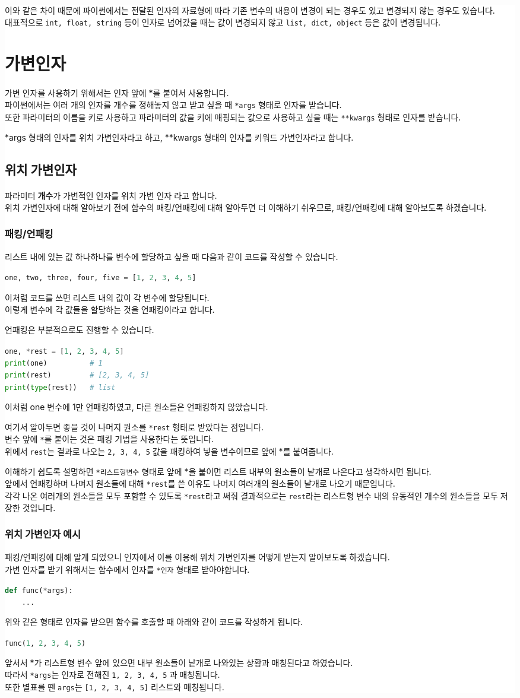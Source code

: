 이와 같은 차이 때문에 파이썬에서는 전달된 인자의 자료형에 따라 기존 변수의 내용이 변경이 되는 경우도 있고 변경되지 않는 경우도 있습니다.  
대표적으로 `int, float, string` 등이 인자로 넘어갔을 때는 값이 변경되지 않고 `list, dict, object` 등은 값이 변경됩니다.



# 가변인자
가변 인자를 사용하기 위해서는 인자 앞에 *를 붙여서 사용합니다.  
파이썬에서는 여러 개의 인자를 개수를 정해놓지 않고 받고 싶을 때 `*args` 형태로 인자를 받습니다.  
또한 파라미터의 이름을 키로 사용하고 파라미터의 값을 키에 매핑되는 값으로 사용하고 싶을 때는 `**kwargs` 형태로 인자를 받습니다.  

*args 형태의 인자를 위치 가변인자라고 하고, **kwargs 형태의 인자를 키워드 가변인자라고 합니다.  

## 위치 가변인자
파라미터 **개수**가 가변적인 인자를 위치 가변 인자 라고 합니다.    
위치 가변인자에 대해 알아보기 전에 함수의 패킹/언패킹에 대해 알아두면 더 이해하기 쉬우므로, 패킹/언패킹에 대해 알아보도록 하겠습니다.  

### 패킹/언패킹
리스트 내에 있는 값 하나하나를 변수에 할당하고 싶을 때 다음과 같이 코드를 작성할 수 있습니다.  
```py
one, two, three, four, five = [1, 2, 3, 4, 5]
```
이처럼 코드를 쓰면 리스트 내의 값이 각 변수에 할당됩니다.  
이렇게 변수에 각 값들을 할당하는 것을 언패킹이라고 합니다.  

언패킹은 부분적으로도 진행할 수 있습니다.  
```py
one, *rest = [1, 2, 3, 4, 5]
print(one)          # 1
print(rest)         # [2, 3, 4, 5]
print(type(rest))   # list
```
이처럼 one 변수에 1만 언패킹하였고, 다른 원소들은 언패킹하지 않았습니다.  

여기서 알아두면 좋을 것이 나머지 원소를 `*rest` 형태로 받았다는 점입니다.  
변수 앞에 `*`를 붙이는 것은 패킹 기법을 사용한다는 뜻입니다.  
위에서 `rest`는 결과로 나오는 `2, 3, 4, 5` 값을 패킹하여 넣을 변수이므로 앞에 *를 붙여줍니다.  

이해하기 쉽도록 설명하면 `*리스트형변수` 형태로 앞에 *을 붙이면 리스트 내부의 원소들이 낱개로 나온다고 생각하시면 됩니다.  
앞에서 언패킹하며 나며지 원소들에 대해 `*rest`를 쓴 이유도 나머지 여러개의 원소들이 낱개로 나오기 때문입니다.  
각각 나온 여러개의 원소들을 모두 포함할 수 있도록 `*rest`라고 써줘 결과적으로는 `rest`라는 리스트형 변수 내의 유동적인 개수의 원소들을 모두 저장한 것입니다.  

### 위치 가변인자 예시
패킹/언패킹에 대해 알게 되었으니 인자에서 이를 이용해 위치 가변인자를 어떻게 받는지 알아보도록 하겠습니다.  
가변 인자를 받기 위해서는 함수에서 인자를 `*인자` 형태로 받아야합니다.
```py
def func(*args):
    ...
```
위와 같은 형태로 인자를 받으면 함수를 호출할 때 아래와 같이 코드를 작성하게 됩니다.  
```py
func(1, 2, 3, 4, 5)
```
앞서서 *가 리스트형 변수 앞에 있으면 내부 원소들이 낱개로 나와있는 상황과 매칭된다고 하였습니다.  
따라서 `*args`는 인자로 전해진 `1, 2, 3, 4, 5` 과 매칭됩니다.  
또한 별표를 뗀 `args`는 `[1, 2, 3, 4, 5]` 리스트와 매칭됩니다.  
